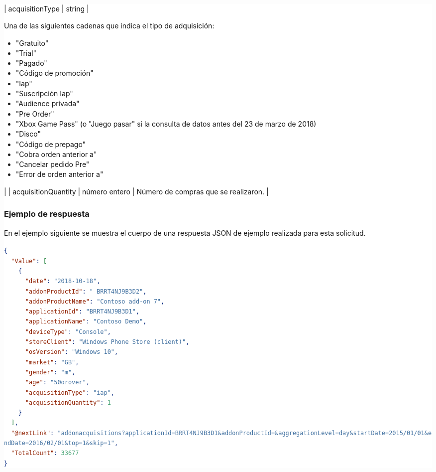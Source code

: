 | acquisitionType     | string  | <p>Una de las siguientes cadenas que indica el tipo de adquisición:</p> <ul><li>"Gratuito"</li><li>"Trial"</li><li>"Pagado"</li><li>"Código de promoción"</li><li>"Iap"</li><li>"Suscripción Iap"</li><li>"Audience privada"</li><li>"Pre Order"</li><li>"Xbox Game Pass" (o "Juego pasar" si la consulta de datos antes del 23 de marzo de 2018)</li><li>"Disco"</li><li>"Código de prepago"</li><li>"Cobra orden anterior a"</li><li>"Cancelar pedido Pre"</li><li>"Error de orden anterior a"</li></ul>                                                                                                    |
| acquisitionQuantity | número entero | Número de compras que se realizaron.                        |


### <a name="response-example"></a>Ejemplo de respuesta

En el ejemplo siguiente se muestra el cuerpo de una respuesta JSON de ejemplo realizada para esta solicitud.

```json
{
  "Value": [
    {
      "date": "2018-10-18",
      "addonProductId": " BRRT4NJ9B3D2",
      "addonProductName": "Contoso add-on 7",
      "applicationId": "BRRT4NJ9B3D1",
      "applicationName": "Contoso Demo",
      "deviceType": "Console",
      "storeClient": "Windows Phone Store (client)",
      "osVersion": "Windows 10",
      "market": "GB",
      "gender": "m",
      "age": "50orover",
      "acquisitionType": "iap",
      "acquisitionQuantity": 1
    }
  ],
  "@nextLink": "addonacquisitions?applicationId=BRRT4NJ9B3D1&addonProductId=&aggregationLevel=day&startDate=2015/01/01&endDate=2016/02/01&top=1&skip=1",
  "TotalCount": 33677
}
```
